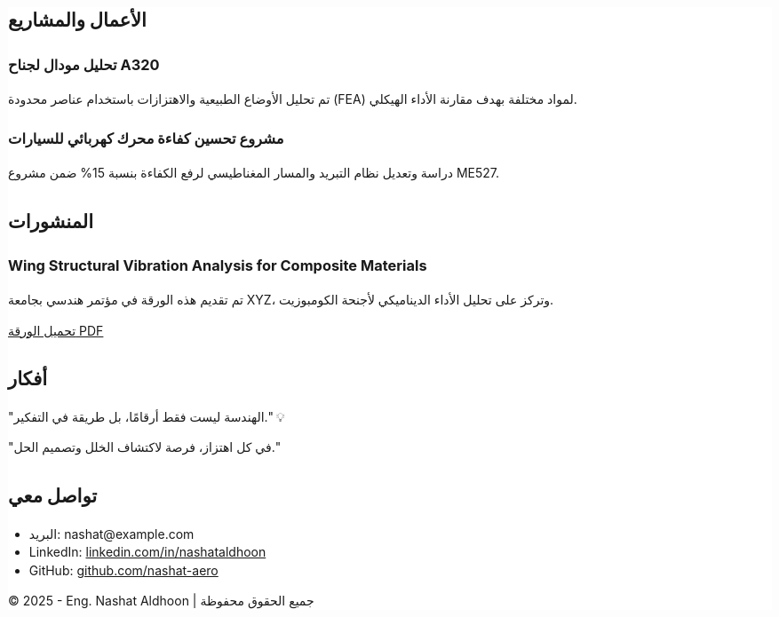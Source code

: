 <section id="projects">
  <h2>الأعمال والمشاريع</h2>
  <div class="card">
    <h3>تحليل مودال لجناح A320</h3>
    <p>تم تحليل الأوضاع الطبيعية والاهتزازات باستخدام عناصر محدودة (FEA) لمواد مختلفة بهدف مقارنة الأداء الهيكلي.</p>
  </div>
  <div class="card">
    <h3>مشروع تحسين كفاءة محرك كهربائي للسيارات</h3>
    <p>دراسة وتعديل نظام التبريد والمسار المغناطيسي لرفع الكفاءة بنسبة 15% ضمن مشروع ME527.</p>
  </div>
</section>

<section id="publications">
  <h2>المنشورات</h2>
  <div class="card">
    <h3>Wing Structural Vibration Analysis for Composite Materials</h3>
    <p>تم تقديم هذه الورقة في مؤتمر هندسي بجامعة XYZ، وتركز على تحليل الأداء الديناميكي لأجنحة الكومبوزيت.</p>
    <a href="#">تحميل الورقة PDF</a>
  </div>
</section>

<section id="thoughts">
  <h2>أفكار</h2>
  <div class="card">
    <p>"الهندسة ليست فقط أرقامًا، بل طريقة في التفكير." 💡</p>
  </div>
  <div class="card">
    <p>"في كل اهتزاز، فرصة لاكتشاف الخلل وتصميم الحل."</p>
  </div>
</section>

<section id="contact" class="contact">
  <h2>تواصل معي</h2>
  <ul>
    <li><i class="fas fa-envelope"></i> البريد: nashat@example.com</li>
    <li><i class="fab fa-linkedin"></i> LinkedIn: <a href="#">linkedin.com/in/nashataldhoon</a></li>
    <li><i class="fab fa-github"></i> GitHub: <a href="#">github.com/nashat-aero</a></li>
  </ul>
</section>

<footer>
  &copy; 2025 - Eng. Nashat Aldhoon | جميع الحقوق محفوظة
</footer>

</body>
</html>
